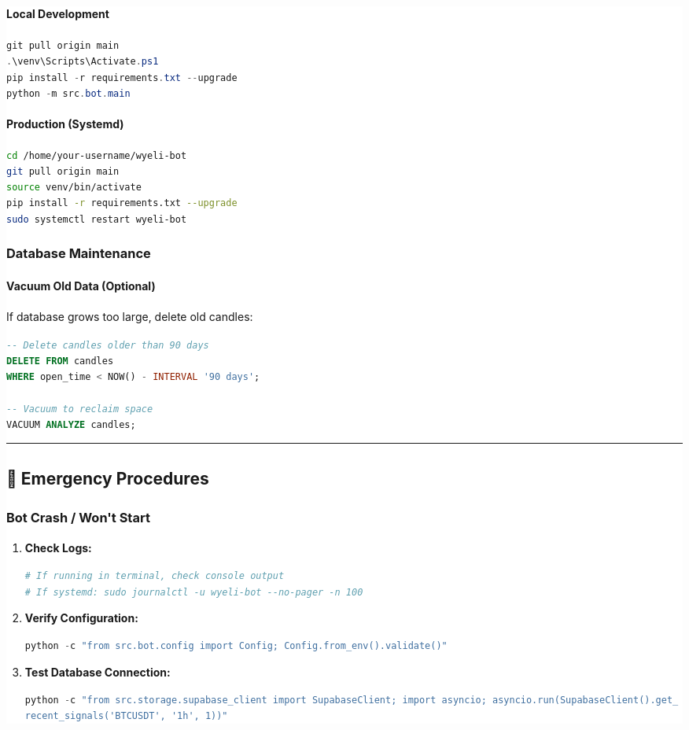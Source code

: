 #### Local Development

```powershell
git pull origin main
.\venv\Scripts\Activate.ps1
pip install -r requirements.txt --upgrade
python -m src.bot.main
```

#### Production (Systemd)

```bash
cd /home/your-username/wyeli-bot
git pull origin main
source venv/bin/activate
pip install -r requirements.txt --upgrade
sudo systemctl restart wyeli-bot
```

### Database Maintenance

#### Vacuum Old Data (Optional)

If database grows too large, delete old candles:

```sql
-- Delete candles older than 90 days
DELETE FROM candles
WHERE open_time < NOW() - INTERVAL '90 days';

-- Vacuum to reclaim space
VACUUM ANALYZE candles;
```

---

## 🚨 Emergency Procedures

### Bot Crash / Won't Start

1. **Check Logs:**
   ```powershell
   # If running in terminal, check console output
   # If systemd: sudo journalctl -u wyeli-bot --no-pager -n 100
   ```

2. **Verify Configuration:**
   ```powershell
   python -c "from src.bot.config import Config; Config.from_env().validate()"
   ```

3. **Test Database Connection:**
   ```powershell
   python -c "from src.storage.supabase_client import SupabaseClient; import asyncio; asyncio.run(SupabaseClient().get_recent_signals('BTCUSDT', '1h', 1))"
   ```

